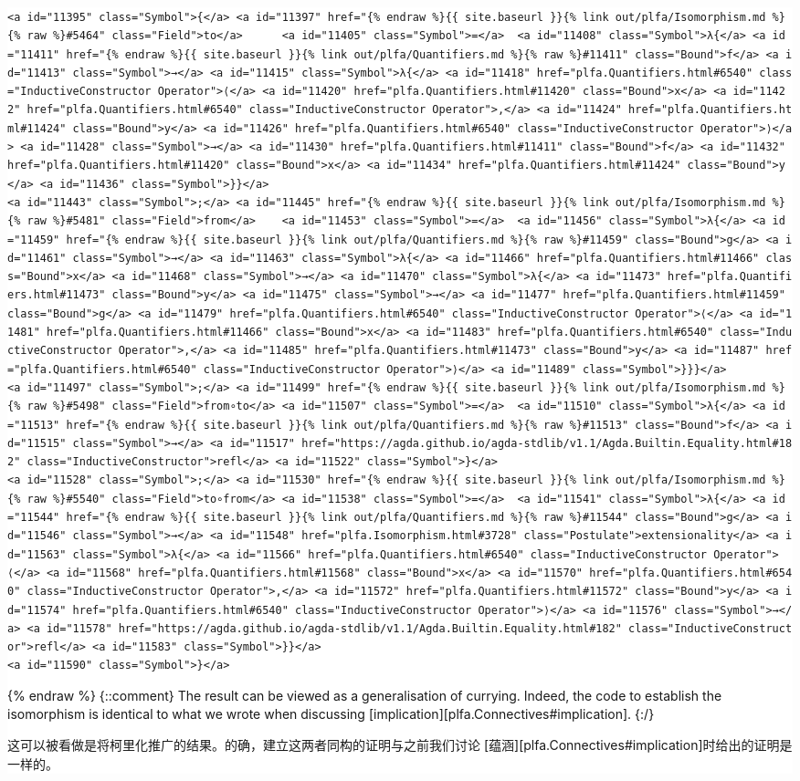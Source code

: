     <a id="11395" class="Symbol">{</a> <a id="11397" href="{% endraw %}{{ site.baseurl }}{% link out/plfa/Isomorphism.md %}{% raw %}#5464" class="Field">to</a>      <a id="11405" class="Symbol">=</a>  <a id="11408" class="Symbol">λ{</a> <a id="11411" href="{% endraw %}{{ site.baseurl }}{% link out/plfa/Quantifiers.md %}{% raw %}#11411" class="Bound">f</a> <a id="11413" class="Symbol">→</a> <a id="11415" class="Symbol">λ{</a> <a id="11418" href="plfa.Quantifiers.html#6540" class="InductiveConstructor Operator">⟨</a> <a id="11420" href="plfa.Quantifiers.html#11420" class="Bound">x</a> <a id="11422" href="plfa.Quantifiers.html#6540" class="InductiveConstructor Operator">,</a> <a id="11424" href="plfa.Quantifiers.html#11424" class="Bound">y</a> <a id="11426" href="plfa.Quantifiers.html#6540" class="InductiveConstructor Operator">⟩</a> <a id="11428" class="Symbol">→</a> <a id="11430" href="plfa.Quantifiers.html#11411" class="Bound">f</a> <a id="11432" href="plfa.Quantifiers.html#11420" class="Bound">x</a> <a id="11434" href="plfa.Quantifiers.html#11424" class="Bound">y</a> <a id="11436" class="Symbol">}}</a>
    <a id="11443" class="Symbol">;</a> <a id="11445" href="{% endraw %}{{ site.baseurl }}{% link out/plfa/Isomorphism.md %}{% raw %}#5481" class="Field">from</a>    <a id="11453" class="Symbol">=</a>  <a id="11456" class="Symbol">λ{</a> <a id="11459" href="{% endraw %}{{ site.baseurl }}{% link out/plfa/Quantifiers.md %}{% raw %}#11459" class="Bound">g</a> <a id="11461" class="Symbol">→</a> <a id="11463" class="Symbol">λ{</a> <a id="11466" href="plfa.Quantifiers.html#11466" class="Bound">x</a> <a id="11468" class="Symbol">→</a> <a id="11470" class="Symbol">λ{</a> <a id="11473" href="plfa.Quantifiers.html#11473" class="Bound">y</a> <a id="11475" class="Symbol">→</a> <a id="11477" href="plfa.Quantifiers.html#11459" class="Bound">g</a> <a id="11479" href="plfa.Quantifiers.html#6540" class="InductiveConstructor Operator">⟨</a> <a id="11481" href="plfa.Quantifiers.html#11466" class="Bound">x</a> <a id="11483" href="plfa.Quantifiers.html#6540" class="InductiveConstructor Operator">,</a> <a id="11485" href="plfa.Quantifiers.html#11473" class="Bound">y</a> <a id="11487" href="plfa.Quantifiers.html#6540" class="InductiveConstructor Operator">⟩</a> <a id="11489" class="Symbol">}}}</a>
    <a id="11497" class="Symbol">;</a> <a id="11499" href="{% endraw %}{{ site.baseurl }}{% link out/plfa/Isomorphism.md %}{% raw %}#5498" class="Field">from∘to</a> <a id="11507" class="Symbol">=</a>  <a id="11510" class="Symbol">λ{</a> <a id="11513" href="{% endraw %}{{ site.baseurl }}{% link out/plfa/Quantifiers.md %}{% raw %}#11513" class="Bound">f</a> <a id="11515" class="Symbol">→</a> <a id="11517" href="https://agda.github.io/agda-stdlib/v1.1/Agda.Builtin.Equality.html#182" class="InductiveConstructor">refl</a> <a id="11522" class="Symbol">}</a>
    <a id="11528" class="Symbol">;</a> <a id="11530" href="{% endraw %}{{ site.baseurl }}{% link out/plfa/Isomorphism.md %}{% raw %}#5540" class="Field">to∘from</a> <a id="11538" class="Symbol">=</a>  <a id="11541" class="Symbol">λ{</a> <a id="11544" href="{% endraw %}{{ site.baseurl }}{% link out/plfa/Quantifiers.md %}{% raw %}#11544" class="Bound">g</a> <a id="11546" class="Symbol">→</a> <a id="11548" href="plfa.Isomorphism.html#3728" class="Postulate">extensionality</a> <a id="11563" class="Symbol">λ{</a> <a id="11566" href="plfa.Quantifiers.html#6540" class="InductiveConstructor Operator">⟨</a> <a id="11568" href="plfa.Quantifiers.html#11568" class="Bound">x</a> <a id="11570" href="plfa.Quantifiers.html#6540" class="InductiveConstructor Operator">,</a> <a id="11572" href="plfa.Quantifiers.html#11572" class="Bound">y</a> <a id="11574" href="plfa.Quantifiers.html#6540" class="InductiveConstructor Operator">⟩</a> <a id="11576" class="Symbol">→</a> <a id="11578" href="https://agda.github.io/agda-stdlib/v1.1/Agda.Builtin.Equality.html#182" class="InductiveConstructor">refl</a> <a id="11583" class="Symbol">}}</a>
    <a id="11590" class="Symbol">}</a>
</pre>{% endraw %}
{::comment}
The result can be viewed as a generalisation of currying.  Indeed, the code to
establish the isomorphism is identical to what we wrote when discussing
[implication][plfa.Connectives#implication].
{:/}

这可以被看做是将柯里化推广的结果。的确，建立这两者同构的证明与之前我们讨论
[蕴涵][plfa.Connectives#implication]时给出的证明是一样的。
